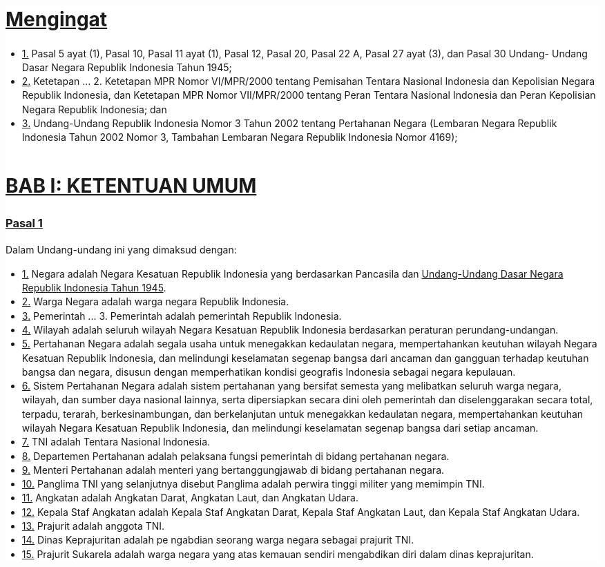 # [Mengingat](http://example.org/legal/peraturan/uu/2004/34/mengingat)

* [1.](http://example.org/legal/peraturan/uu/2004/34/mengingat/huruf/0001) Pasal 5 ayat (1), Pasal 10, Pasal 11 ayat (1), Pasal 12, Pasal 20, Pasal 22 A, Pasal 27 ayat (3), dan Pasal 30 Undang- Undang Dasar Negara Republik Indonesia Tahun 1945;
* [2.](http://example.org/legal/peraturan/uu/2004/34/mengingat/huruf/0002) Ketetapan ... 2. Ketetapan MPR Nomor VI/MPR/2000 tentang Pemisahan Tentara Nasional Indonesia dan Kepolisian Negara Republik Indonesia, dan Ketetapan MPR Nomor VII/MPR/2000 tentang Peran Tentara Nasional Indonesia dan Peran Kepolisian Negara Republik Indonesia; dan
* [3.](http://example.org/legal/peraturan/uu/2004/34/mengingat/huruf/0003) Undang-Undang Republik Indonesia Nomor 3 Tahun 2002 tentang Pertahanan Negara (Lembaran Negara Republik Indonesia Tahun 2002 Nomor 3, Tambahan Lembaran Negara Republik Indonesia Nomor 4169);

# [BAB I: KETENTUAN UMUM](http://example.org/legal/peraturan/uu/2004/34/bab/0001)

### [Pasal 1](http://example.org/legal/peraturan/uu/2004/34/pasal/0001)
Dalam Undang-undang ini yang dimaksud dengan:
* [1.](http://example.org/legal/peraturan/uu/2004/34/pasal/0001/versi/20041016/huruf/0001) Negara adalah Negara Kesatuan Republik Indonesia yang berdasarkan Pancasila dan [Undang-Undang Dasar Negara Republik Indonesia Tahun 1945](http://example.org/legal/peraturan/uu).
* [2.](http://example.org/legal/peraturan/uu/2004/34/pasal/0001/versi/20041016/huruf/0002) Warga Negara adalah warga negara Republik Indonesia.
* [3.](http://example.org/legal/peraturan/uu/2004/34/pasal/0001/versi/20041016/huruf/0003) Pemerintah ... 3. Pemerintah adalah pemerintah Republik Indonesia.
* [4.](http://example.org/legal/peraturan/uu/2004/34/pasal/0001/versi/20041016/huruf/0004) Wilayah adalah seluruh wilayah Negara Kesatuan Republik Indonesia berdasarkan peraturan perundang-undangan.
* [5.](http://example.org/legal/peraturan/uu/2004/34/pasal/0001/versi/20041016/huruf/0005) Pertahanan Negara adalah segala usaha untuk menegakkan kedaulatan negara, mempertahankan keutuhan wilayah Negara Kesatuan Republik Indonesia, dan melindungi keselamatan segenap bangsa dari ancaman dan gangguan terhadap keutuhan bangsa dan negara, disusun dengan memperhatikan kondisi geografis Indonesia sebagai negara kepulauan.
* [6.](http://example.org/legal/peraturan/uu/2004/34/pasal/0001/versi/20041016/huruf/0006) Sistem Pertahanan Negara adalah sistem pertahanan yang bersifat semesta yang melibatkan seluruh warga negara, wilayah, dan sumber daya nasional lainnya, serta dipersiapkan secara dini oleh pemerintah dan diselenggarakan secara total, terpadu, terarah, berkesinambungan, dan berkelanjutan untuk menegakkan kedaulatan negara, mempertahankan keutuhan wilayah Negara Kesatuan Republik Indonesia, dan melindungi keselamatan segenap bangsa dari setiap ancaman.
* [7.](http://example.org/legal/peraturan/uu/2004/34/pasal/0001/versi/20041016/huruf/0007) TNI adalah Tentara Nasional Indonesia.
* [8.](http://example.org/legal/peraturan/uu/2004/34/pasal/0001/versi/20041016/huruf/0008) Departemen Pertahanan adalah pelaksana fungsi pemerintah di bidang pertahanan negara.
* [9.](http://example.org/legal/peraturan/uu/2004/34/pasal/0001/versi/20041016/huruf/0009) Menteri Pertahanan adalah menteri yang bertanggungjawab di bidang pertahanan negara.
* [10.](http://example.org/legal/peraturan/uu/2004/34/pasal/0001/versi/20041016/huruf/0010) Panglima TNI yang selanjutnya disebut Panglima adalah perwira tinggi militer yang memimpin TNI.
* [11.](http://example.org/legal/peraturan/uu/2004/34/pasal/0001/versi/20041016/huruf/0011) Angkatan adalah Angkatan Darat, Angkatan Laut, dan Angkatan Udara.
* [12.](http://example.org/legal/peraturan/uu/2004/34/pasal/0001/versi/20041016/huruf/0012) Kepala Staf Angkatan adalah Kepala Staf Angkatan Darat, Kepala Staf Angkatan Laut, dan Kepala Staf Angkatan Udara.
* [13.](http://example.org/legal/peraturan/uu/2004/34/pasal/0001/versi/20041016/huruf/0013) Prajurit adalah anggota TNI.
* [14.](http://example.org/legal/peraturan/uu/2004/34/pasal/0001/versi/20041016/huruf/0014) Dinas Keprajuritan adalah pe ngabdian seorang warga negara sebagai prajurit TNI.
* [15.](http://example.org/legal/peraturan/uu/2004/34/pasal/0001/versi/20041016/huruf/0015) Prajurit Sukarela adalah warga negara yang atas kemauan sendiri mengabdikan diri dalam dinas keprajuritan.